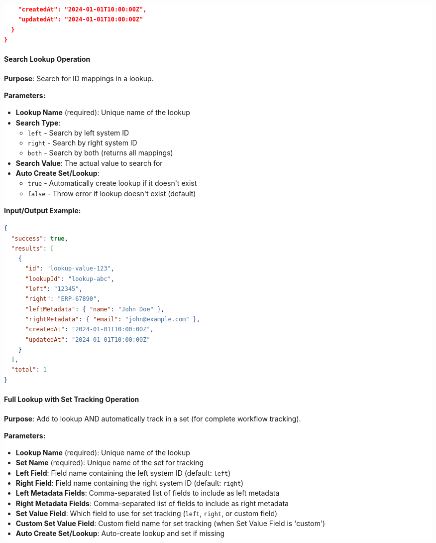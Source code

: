 ```json
    "createdAt": "2024-01-01T10:00:00Z",
    "updatedAt": "2024-01-01T10:00:00Z"
  }
}
```

#### **Search Lookup Operation**
**Purpose**: Search for ID mappings in a lookup.

**Parameters:**
- **Lookup Name** (required): Unique name of the lookup
- **Search Type**:
  - `left` - Search by left system ID
  - `right` - Search by right system ID
  - `both` - Search by both (returns all mappings)
- **Search Value**: The actual value to search for
- **Auto Create Set/Lookup**:
  - `true` - Automatically create lookup if it doesn't exist
  - `false` - Throw error if lookup doesn't exist (default)

**Input/Output Example:**
```json
{
  "success": true,
  "results": [
    {
      "id": "lookup-value-123",
      "lookupId": "lookup-abc",
      "left": "12345",
      "right": "ERP-67890",
      "leftMetadata": { "name": "John Doe" },
      "rightMetadata": { "email": "john@example.com" },
      "createdAt": "2024-01-01T10:00:00Z",
      "updatedAt": "2024-01-01T10:00:00Z"
    }
  ],
  "total": 1
}
```

#### **Full Lookup with Set Tracking Operation**
**Purpose**: Add to lookup AND automatically track in a set (for complete workflow tracking).

**Parameters:**
- **Lookup Name** (required): Unique name of the lookup
- **Set Name** (required): Unique name of the set for tracking
- **Left Field**: Field name containing the left system ID (default: `left`)
- **Right Field**: Field name containing the right system ID (default: `right`)
- **Left Metadata Fields**: Comma-separated list of fields to include as left metadata
- **Right Metadata Fields**: Comma-separated list of fields to include as right metadata
- **Set Value Field**: Which field to use for set tracking (`left`, `right`, or custom field)
- **Custom Set Value Field**: Custom field name for set tracking (when Set Value Field is 'custom')
- **Auto Create Set/Lookup**: Auto-create lookup and set if missing
